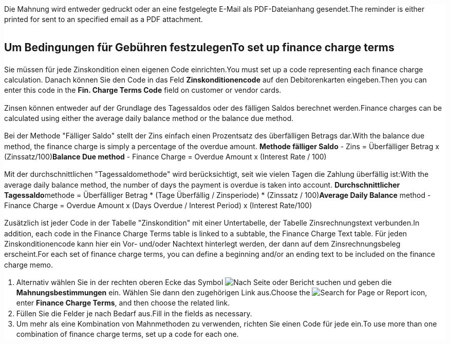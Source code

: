 <span data-ttu-id="b46f2-241">Die Mahnung wird entweder gedruckt oder an eine festgelegte E-Mail als PDF-Dateianhang gesendet.</span><span class="sxs-lookup"><span data-stu-id="b46f2-241">The reminder is either printed for sent to an specified email as a PDF attachment.</span></span>

## <a name="to-set-up-finance-charge-terms"></a><span data-ttu-id="b46f2-242">Um Bedingungen für Gebühren festzulegen</span><span class="sxs-lookup"><span data-stu-id="b46f2-242">To set up finance charge terms</span></span>
<span data-ttu-id="b46f2-243">Sie müssen für jede Zinskondition einen eigenen Code einrichten.</span><span class="sxs-lookup"><span data-stu-id="b46f2-243">You must set up a code representing each finance charge calculation.</span></span> <span data-ttu-id="b46f2-244">Danach können Sie den Code in das Feld **Zinskonditionencode** auf den Debitorenkarten eingeben.</span><span class="sxs-lookup"><span data-stu-id="b46f2-244">Then you can enter this code in the **Fin. Charge Terms Code** field on customer or vendor cards.</span></span>

<span data-ttu-id="b46f2-245">Zinsen können entweder auf der Grundlage des Tagessaldos oder des fälligen Saldos berechnet werden.</span><span class="sxs-lookup"><span data-stu-id="b46f2-245">Finance charges can be calculated using either the average daily balance method or the balance due method.</span></span>

<span data-ttu-id="b46f2-246">Bei der Methode "Fälliger Saldo" stellt der Zins einfach einen Prozentsatz des überfälligen Betrags dar.</span><span class="sxs-lookup"><span data-stu-id="b46f2-246">With the balance due method, the finance charge is simply a percentage of the overdue amount.</span></span>
<span data-ttu-id="b46f2-247">**Methode fälliger Saldo** - Zins = Überfälliger Betrag x (Zinssatz/100)</span><span class="sxs-lookup"><span data-stu-id="b46f2-247">**Balance Due method** - Finance Charge = Overdue Amount x (Interest Rate / 100)</span></span>

<span data-ttu-id="b46f2-248">Mit der durchschnittlichen "Tagessaldomethode" wird berücksichtigt, seit wie vielen Tagen die Zahlung überfällig ist:</span><span class="sxs-lookup"><span data-stu-id="b46f2-248">With the average daily balance method, the number of days the payment is overdue is taken into account.</span></span>
<span data-ttu-id="b46f2-249">**Durchschnittlicher Tagessaldo**methode = Überfälliger Betrag * (Tage Überfällig / Zinsperiode) * (Zinssatz / 100)</span><span class="sxs-lookup"><span data-stu-id="b46f2-249">**Average Daily Balance** method - Finance Charge = Overdue Amount x (Days Overdue / Interest Period) x (Interest Rate/100)</span></span>

<span data-ttu-id="b46f2-250">Zusätzlich ist jeder Code in der Tabelle "Zinskondition" mit einer Untertabelle, der Tabelle Zinsrechnungstext verbunden.</span><span class="sxs-lookup"><span data-stu-id="b46f2-250">In addition, each code in the Finance Charge Terms table is linked to a subtable, the Finance Charge Text table.</span></span> <span data-ttu-id="b46f2-251">Für jeden Zinskonditionencode kann hier ein Vor- und/oder Nachtext hinterlegt werden, der dann auf dem Zinsrechnungsbeleg erscheint.</span><span class="sxs-lookup"><span data-stu-id="b46f2-251">For each set of finance charge terms, you can define a beginning and/or an ending text to be included on the finance charge memo.</span></span>

1. <span data-ttu-id="b46f2-252">Alternativ wählen Sie in der rechten oberen Ecke das Symbol ![Nach Seite oder Bericht suchen](media/ui-search/search_small.png "Nach Seite oder Bericht suchen") und geben die **Mahnungsbestimmungen** ein. Wählen Sie dann den zugehörigen Link aus.</span><span class="sxs-lookup"><span data-stu-id="b46f2-252">Choose the ![Search for Page or Report](media/ui-search/search_small.png "Search for Page or Report icon") icon, enter **Finance Charge Terms**, and then choose the related link.</span></span>  
2. <span data-ttu-id="b46f2-253">Füllen Sie die Felder je nach Bedarf aus.</span><span class="sxs-lookup"><span data-stu-id="b46f2-253">Fill in the fields as necessary.</span></span>  
3. <span data-ttu-id="b46f2-254">Um mehr als eine Kombination von Mahnmethoden zu verwenden, richten Sie einen Code für jede ein.</span><span class="sxs-lookup"><span data-stu-id="b46f2-254">To use more than one combination of finance charge terms, set up a code for each one.</span></span>
